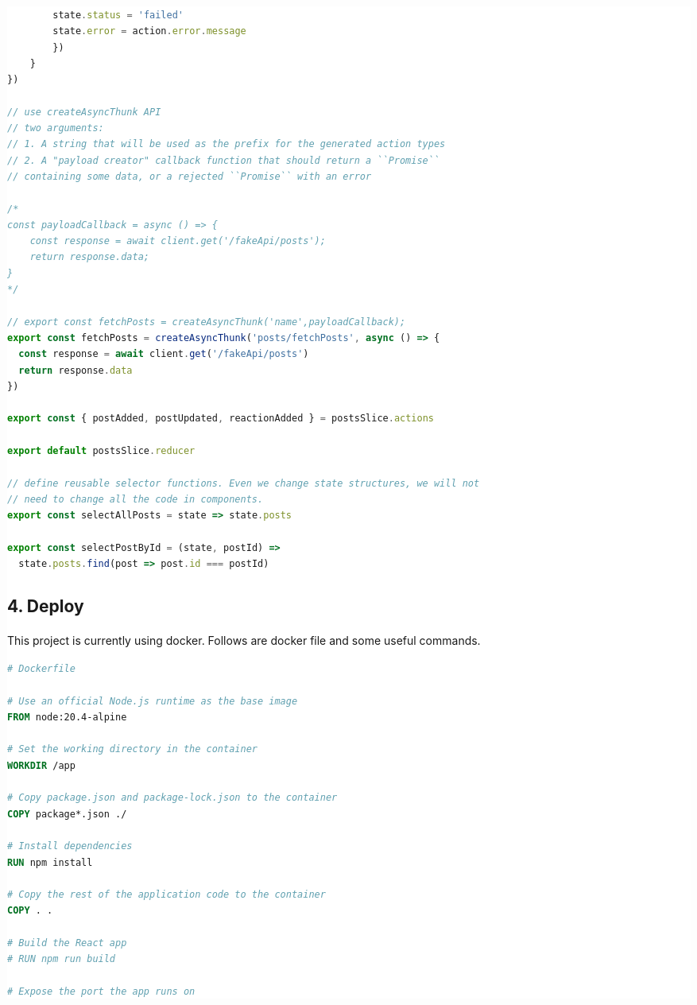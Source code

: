 ```javascript
        state.status = 'failed'
        state.error = action.error.message
        })
    }
})

// use createAsyncThunk API
// two arguments:
// 1. A string that will be used as the prefix for the generated action types
// 2. A "payload creator" callback function that should return a ``Promise``
// containing some data, or a rejected ``Promise`` with an error

/*
const payloadCallback = async () => {
	const response = await client.get('/fakeApi/posts');
	return response.data;
}
*/

// export const fetchPosts = createAsyncThunk('name',payloadCallback);
export const fetchPosts = createAsyncThunk('posts/fetchPosts', async () => {
  const response = await client.get('/fakeApi/posts')
  return response.data
})

export const { postAdded, postUpdated, reactionAdded } = postsSlice.actions

export default postsSlice.reducer

// define reusable selector functions. Even we change state structures, we will not
// need to change all the code in components.
export const selectAllPosts = state => state.posts

export const selectPostById = (state, postId) =>
  state.posts.find(post => post.id === postId)
```

## 4. Deploy

This project is currently using docker. Follows are docker file and some useful commands.

```dockerfile
# Dockerfile

# Use an official Node.js runtime as the base image
FROM node:20.4-alpine

# Set the working directory in the container
WORKDIR /app

# Copy package.json and package-lock.json to the container
COPY package*.json ./

# Install dependencies
RUN npm install

# Copy the rest of the application code to the container
COPY . .

# Build the React app
# RUN npm run build

# Expose the port the app runs on
```